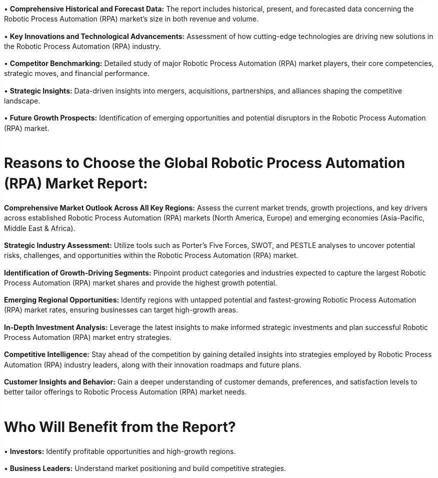 • <strong>Comprehensive Historical and Forecast Data:</strong> The report includes historical, present, and forecasted data concerning the Robotic Process Automation (RPA) market’s size in both revenue and volume.

• <strong>Key Innovations and Technological Advancements:</strong> Assessment of how cutting-edge technologies are driving new solutions in the Robotic Process Automation (RPA) industry.

• <strong>Competitor Benchmarking:</strong> Detailed study of major Robotic Process Automation (RPA) market players, their core competencies, strategic moves, and financial performance.

• <strong>Strategic Insights:</strong> Data-driven insights into mergers, acquisitions, partnerships, and alliances shaping the competitive landscape.

• <strong>Future Growth Prospects:</strong> Identification of emerging opportunities and potential disruptors in the Robotic Process Automation (RPA) market.

# <strong>Reasons to Choose the Global Robotic Process Automation (RPA) Market Report:</strong>

<strong>Comprehensive Market Outlook Across All Key Regions:</strong>
Assess the current market trends, growth projections, and key drivers across established Robotic Process Automation (RPA) markets (North America, Europe) and emerging economies (Asia-Pacific, Middle East & Africa).

<strong>Strategic Industry Assessment:</strong>
Utilize tools such as Porter’s Five Forces, SWOT, and PESTLE analyses to uncover potential risks, challenges, and opportunities within the Robotic Process Automation (RPA) market.

<strong>Identification of Growth-Driving Segments:</strong>
Pinpoint product categories and industries expected to capture the largest Robotic Process Automation (RPA) market shares and provide the highest growth potential.

<strong>Emerging Regional Opportunities:</strong>
Identify regions with untapped potential and fastest-growing Robotic Process Automation (RPA) market rates, ensuring businesses can target high-growth areas.

<strong>In-Depth Investment Analysis:</strong>
Leverage the latest insights to make informed strategic investments and plan successful Robotic Process Automation (RPA) market entry strategies.

<strong>Competitive Intelligence:</strong>
Stay ahead of the competition by gaining detailed insights into strategies employed by Robotic Process Automation (RPA) industry leaders, along with their innovation roadmaps and future plans.

<strong>Customer Insights and Behavior:</strong>
Gain a deeper understanding of customer demands, preferences, and satisfaction levels to better tailor offerings to Robotic Process Automation (RPA) market needs.

# <strong>Who Will Benefit from the Report?</strong>

• <strong>Investors:</strong> Identify profitable opportunities and high-growth regions.

• <strong>Business Leaders:</strong> Understand market positioning and build competitive strategies.
